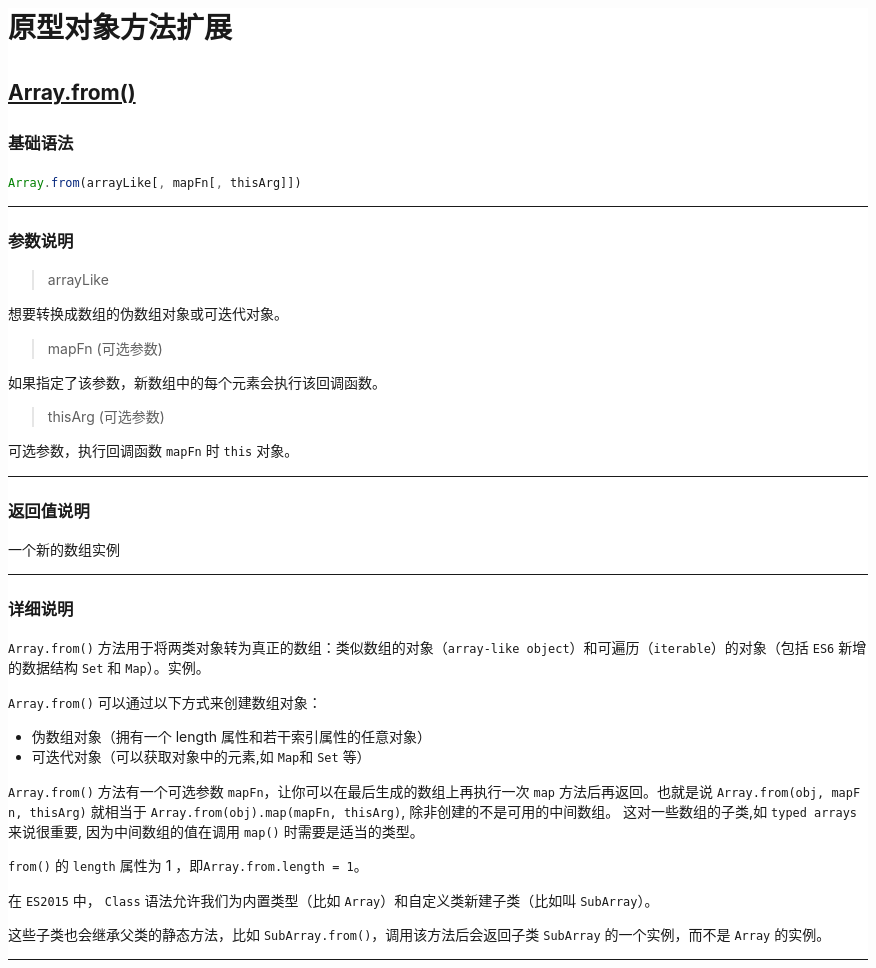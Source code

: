 # 原型对象方法扩展

## [Array.from()][from]

### 基础语法

```javascript
Array.from(arrayLike[, mapFn[, thisArg]])
```

---

### 参数说明

> arrayLike

想要转换成数组的伪数组对象或可迭代对象。

>mapFn (可选参数)

如果指定了该参数，新数组中的每个元素会执行该回调函数。

>thisArg (可选参数)

可选参数，执行回调函数 `mapFn` 时 `this` 对象。

---

### 返回值说明

一个新的数组实例

---

### 详细说明

`Array.from()` 方法用于将两类对象转为真正的数组：类似数组的对象（`array-like object`）和可遍历（`iterable`）的对象（包括 `ES6` 新增的数据结构 `Set` 和 `Map`）。实例。

`Array.from()` 可以通过以下方式来创建数组对象：

- 伪数组对象（拥有一个 length 属性和若干索引属性的任意对象）
- 可迭代对象（可以获取对象中的元素,如 `Map`和 `Set` 等）

`Array.from()` 方法有一个可选参数 `mapFn`，让你可以在最后生成的数组上再执行一次 `map` 方法后再返回。也就是说 `Array.from(obj, mapFn, thisArg)` 就相当于 `Array.from(obj).map(mapFn, thisArg)`, 除非创建的不是可用的中间数组。 这对一些数组的子类,如  `typed arrays` 来说很重要, 因为中间数组的值在调用 `map()` 时需要是适当的类型。

`from()` 的 `length` 属性为 1 ，即`Array.from.length = 1`。

在 `ES2015` 中， `Class` 语法允许我们为内置类型（比如 `Array`）和自定义类新建子类（比如叫 `SubArray`）。

这些子类也会继承父类的静态方法，比如 `SubArray.from()`，调用该方法后会返回子类 `SubArray` 的一个实例，而不是 `Array` 的实例。

---


[from]: https://developer.mozilla.org/zh-CN/docs/Web/JavaScript/Reference/Global_Objects/Array/from
[of]: https://developer.mozilla.org/zh-CN/docs/Web/JavaScript/Reference/Global_Objects/Array/of
[proposal]: https://gist.github.com/rwaldron/1074126
[polyfill]: https://gist.github.com/rwaldron/3186576
